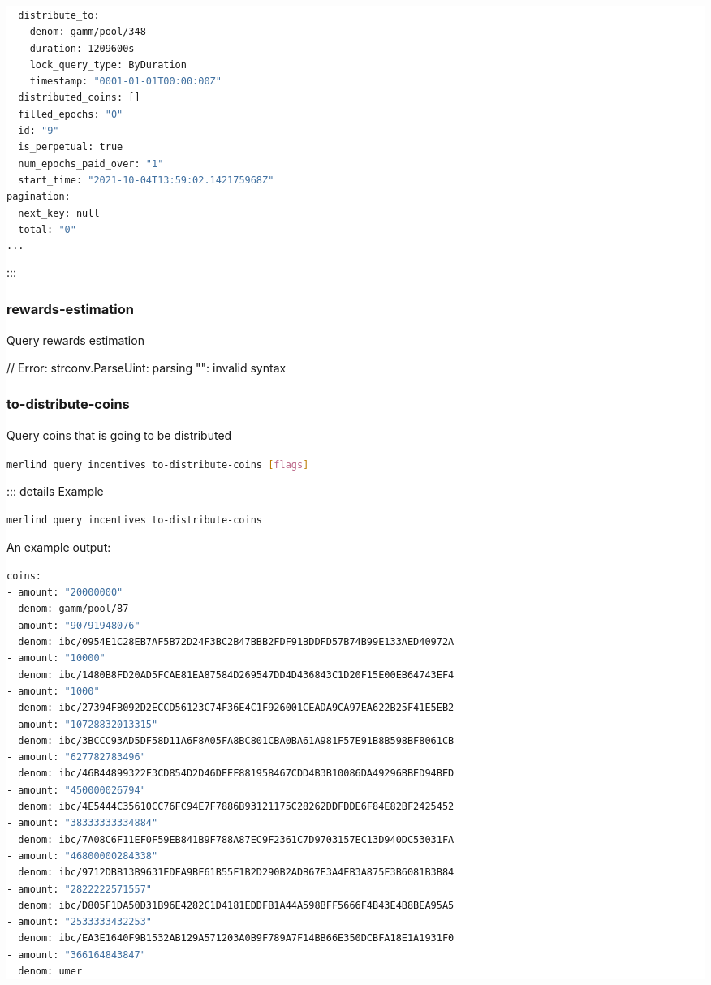 ```sh
  distribute_to:
    denom: gamm/pool/348
    duration: 1209600s
    lock_query_type: ByDuration
    timestamp: "0001-01-01T00:00:00Z"
  distributed_coins: []
  filled_epochs: "0"
  id: "9"
  is_perpetual: true
  num_epochs_paid_over: "1"
  start_time: "2021-10-04T13:59:02.142175968Z"
pagination:
  next_key: null
  total: "0"
...
```

:::

### rewards-estimation

Query rewards estimation

// Error: strconv.ParseUint: parsing "": invalid syntax

### to-distribute-coins

Query coins that is going to be distributed

```sh
merlind query incentives to-distribute-coins [flags]
```

::: details Example

```bash
merlind query incentives to-distribute-coins
```

An example output:

```sh
coins:
- amount: "20000000"
  denom: gamm/pool/87
- amount: "90791948076"
  denom: ibc/0954E1C28EB7AF5B72D24F3BC2B47BBB2FDF91BDDFD57B74B99E133AED40972A
- amount: "10000"
  denom: ibc/1480B8FD20AD5FCAE81EA87584D269547DD4D436843C1D20F15E00EB64743EF4
- amount: "1000"
  denom: ibc/27394FB092D2ECCD56123C74F36E4C1F926001CEADA9CA97EA622B25F41E5EB2
- amount: "10728832013315"
  denom: ibc/3BCCC93AD5DF58D11A6F8A05FA8BC801CBA0BA61A981F57E91B8B598BF8061CB
- amount: "627782783496"
  denom: ibc/46B44899322F3CD854D2D46DEEF881958467CDD4B3B10086DA49296BBED94BED
- amount: "450000026794"
  denom: ibc/4E5444C35610CC76FC94E7F7886B93121175C28262DDFDDE6F84E82BF2425452
- amount: "38333333334884"
  denom: ibc/7A08C6F11EF0F59EB841B9F788A87EC9F2361C7D9703157EC13D940DC53031FA
- amount: "46800000284338"
  denom: ibc/9712DBB13B9631EDFA9BF61B55F1B2D290B2ADB67E3A4EB3A875F3B6081B3B84
- amount: "2822222571557"
  denom: ibc/D805F1DA50D31B96E4282C1D4181EDDFB1A44A598BFF5666F4B43E4B8BEA95A5
- amount: "2533333432253"
  denom: ibc/EA3E1640F9B1532AB129A571203A0B9F789A7F14BB66E350DCBFA18E1A1931F0
- amount: "366164843847"
  denom: umer
```